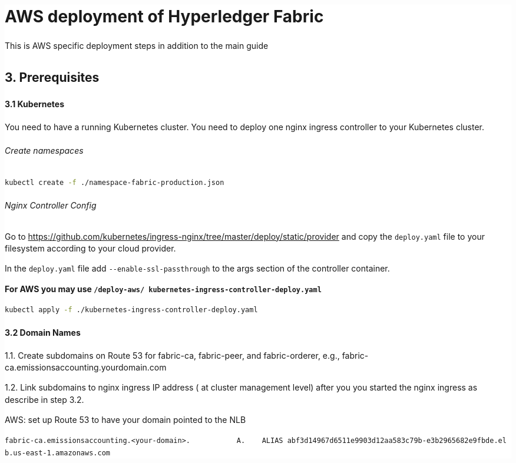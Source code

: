 # AWS deployment of Hyperledger Fabric

This is AWS specific deployment steps in addition to the main guide


## 3. Prerequisites
#### 3.1 Kubernetes
You need to have a running Kubernetes cluster. You need to deploy one nginx ingress controller to your Kubernetes cluster. 

###### Create namespaces

```bash
kubectl create -f ./namespace-fabric-production.json
```

###### Nginx Controller Config
Go to https://github.com/kubernetes/ingress-nginx/tree/master/deploy/static/provider and copy the `deploy.yaml` file to your filesystem according to your cloud provider.

In the `deploy.yaml` file add `--enable-ssl-passthrough` to the args section of the controller container. 

**For AWS you may use `/deploy-aws/ kubernetes-ingress-controller-deploy.yaml`**

```sh
kubectl apply -f ./kubernetes-ingress-controller-deploy.yaml
```

#### 3.2 Domain Names
1.1. Create subdomains on Route 53 for fabric-ca, fabric-peer, and fabric-orderer, e.g., fabric-ca.emissionsaccounting.yourdomain.com

1.2. Link subdomains to nginx ingress IP address ( at cluster management level) after you you started the nginx ingress as describe in step 3.2.

AWS: set up Route 53 to have your domain pointed to the NLB

`fabric-ca.emissionsaccounting.<your-domain>.           A.    ALIAS abf3d14967d6511e9903d12aa583c79b-e3b2965682e9fbde.elb.us-east-1.amazonaws.com `
